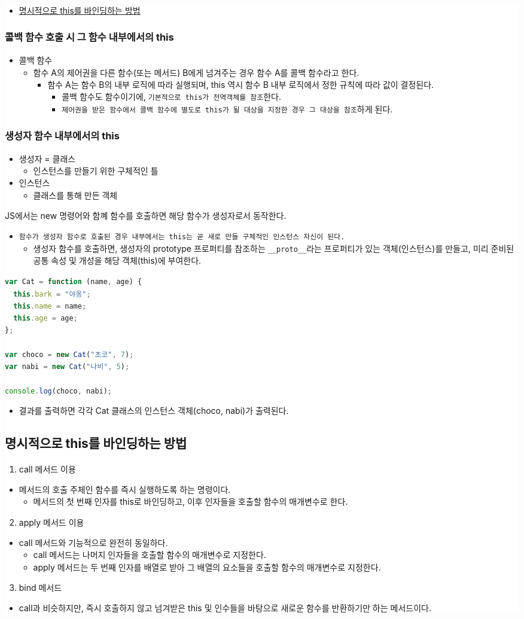 - [명시적으로 this를 바인딩하는 방법](#명시적으로-this를-바인딩하는-방법)

### 콜백 함수 호출 시 그 함수 내부에서의 this

- 콜백 함수
  - 함수 A의 제어권을 다른 함수(또는 메서드) B에게 넘겨주는 경우 함수 A를 콜백 함수라고 한다.
    - 함수 A는 함수 B의 내부 로직에 따라 실행되며, this 역시 함수 B 내부 로직에서 정한 규칙에 따라 값이 결정된다.
      - 콜백 함수도 함수이기에, `기본적으로 this가 전역객체를 참조`한다.
      - `제어권을 받은 함수에서 콜백 함수에 별도로 this가 될 대상을 지정한 경우 그 대상을 참조`하게 된다.

### 생성자 함수 내부에서의 this

- 생성자 = 클래스
  - 인스턴스를 만들기 위한 구체적인 틀
- 인스턴스
  - 클래스를 통해 만든 객체

JS에서는 new 명령어와 함꼐 함수를 호출하면 해당 함수가 생성자로서 동작한다.

- `함수가 생성자 함수로 호출된 경우 내부에서는 this는 곧 새로 만들 구체적인 인스턴스 자신이 된다.`
  - 생성자 함수를 호출하면, 생성자의 prototype 프로퍼티를 참조하는 `__proto__`라는 프로퍼티가 있는 객체(인스턴스)를 만들고, 미리 준비된 공통 속성 및 개성을 해당 객체(this)에 부여한다.

```js
var Cat = function (name, age) {
  this.bark = "야옹";
  this.name = name;
  this.age = age;
};

var choco = new Cat("초코", 7);
var nabi = new Cat("나비", 5);

console.log(choco, nabi);
```

- 결과를 출력하면 각각 Cat 클래스의 인스턴스 객체(choco, nabi)가 출력된다.

## 명시적으로 this를 바인딩하는 방법

1. call 메서드 이용

- 메서드의 호출 주체인 함수를 즉시 실행하도록 하는 명령이다.
  - 메서드의 첫 번째 인자를 this로 바인딩하고, 이후 인자들을 호출할 함수의 매개변수로 한다.

2. apply 메서드 이용

- call 메서드와 기능적으로 완전히 동일하다.
  - call 메서드는 나머지 인자들을 호출할 함수의 매개변수로 지정한다.
  - apply 메서드는 두 번째 인자를 배열로 받아 그 배열의 요소들을 호출할 함수의 매개변수로 지정한다.

3. bind 메서드

- call과 비슷하지만, 즉시 호출하지 않고 넘겨받은 this 및 인수들을 바탕으로 새로운 함수를 반환하기만 하는 메서드이다.

